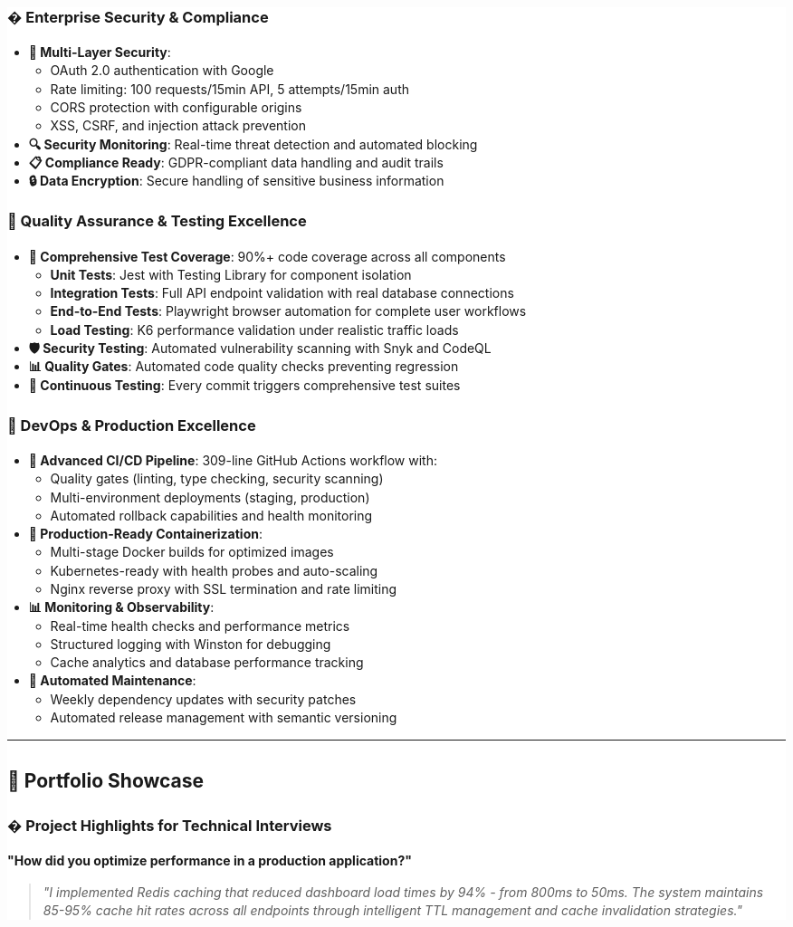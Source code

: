 ### **�️ Enterprise Security & Compliance**

- **🔐 Multi-Layer Security**:
  - OAuth 2.0 authentication with Google
  - Rate limiting: 100 requests/15min API, 5 attempts/15min auth
  - CORS protection with configurable origins
  - XSS, CSRF, and injection attack prevention
- **🔍 Security Monitoring**: Real-time threat detection and automated blocking
- **📋 Compliance Ready**: GDPR-compliant data handling and audit trails
- **🔒 Data Encryption**: Secure handling of sensitive business information

### **🧪 Quality Assurance & Testing Excellence**

- **🔬 Comprehensive Test Coverage**: 90%+ code coverage across all components
  - **Unit Tests**: Jest with Testing Library for component isolation
  - **Integration Tests**: Full API endpoint validation with real database
    connections
  - **End-to-End Tests**: Playwright browser automation for complete user
    workflows
  - **Load Testing**: K6 performance validation under realistic traffic loads
- **🛡️ Security Testing**: Automated vulnerability scanning with Snyk and CodeQL
- **📊 Quality Gates**: Automated code quality checks preventing regression
- **🔄 Continuous Testing**: Every commit triggers comprehensive test suites

### **🚢 DevOps & Production Excellence**

- **🤖 Advanced CI/CD Pipeline**: 309-line GitHub Actions workflow with:
  - Quality gates (linting, type checking, security scanning)
  - Multi-environment deployments (staging, production)
  - Automated rollback capabilities and health monitoring
- **🐳 Production-Ready Containerization**:
  - Multi-stage Docker builds for optimized images
  - Kubernetes-ready with health probes and auto-scaling
  - Nginx reverse proxy with SSL termination and rate limiting
- **📊 Monitoring & Observability**:
  - Real-time health checks and performance metrics
  - Structured logging with Winston for debugging
  - Cache analytics and database performance tracking
- **🔄 Automated Maintenance**:
  - Weekly dependency updates with security patches
  - Automated release management with semantic versioning

---

## 🎯 **Portfolio Showcase**

### **� Project Highlights for Technical Interviews**

**"How did you optimize performance in a production application?"**

> _"I implemented Redis caching that reduced dashboard load times by 94% - from
> 800ms to 50ms. The system maintains 85-95% cache hit rates across all
> endpoints through intelligent TTL management and cache invalidation
> strategies."_
